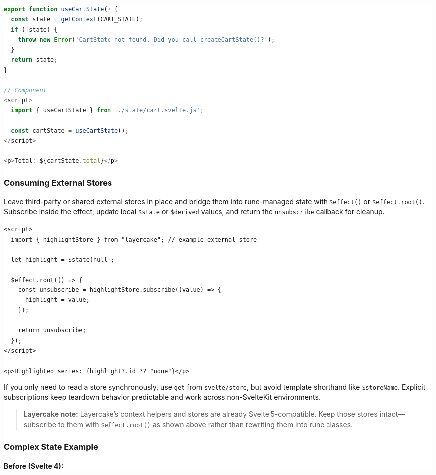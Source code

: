```javascript
export function useCartState() {
  const state = getContext(CART_STATE);
  if (!state) {
    throw new Error('CartState not found. Did you call createCartState()?');
  }
  return state;
}

// Component
<script>
  import { useCartState } from './state/cart.svelte.js';

  const cartState = useCartState();
</script>

<p>Total: ${cartState.total}</p>
```

### Consuming External Stores

Leave third-party or shared external stores in place and bridge them into rune-managed state with `$effect()` or `$effect.root()`. Subscribe inside the effect, update local `$state` or `$derived` values, and return the `unsubscribe` callback for cleanup.

```svelte
<script>
  import { highlightStore } from "layercake"; // example external store

  let highlight = $state(null);

  $effect.root(() => {
    const unsubscribe = highlightStore.subscribe((value) => {
      highlight = value;
    });

    return unsubscribe;
  });
</script>

<p>Highlighted series: {highlight?.id ?? "none"}</p>
```

If you only need to read a store synchronously, use `get` from `svelte/store`, but avoid template shorthand like `$storeName`. Explicit subscriptions keep teardown behavior predictable and work across non-SvelteKit environments.

> **Layercake note:** Layercake’s context helpers and stores are already Svelte 5-compatible. Keep those stores intact—subscribe to them with `$effect.root()` as shown above rather than rewriting them into rune classes.

### Complex State Example

**Before (Svelte 4):**
